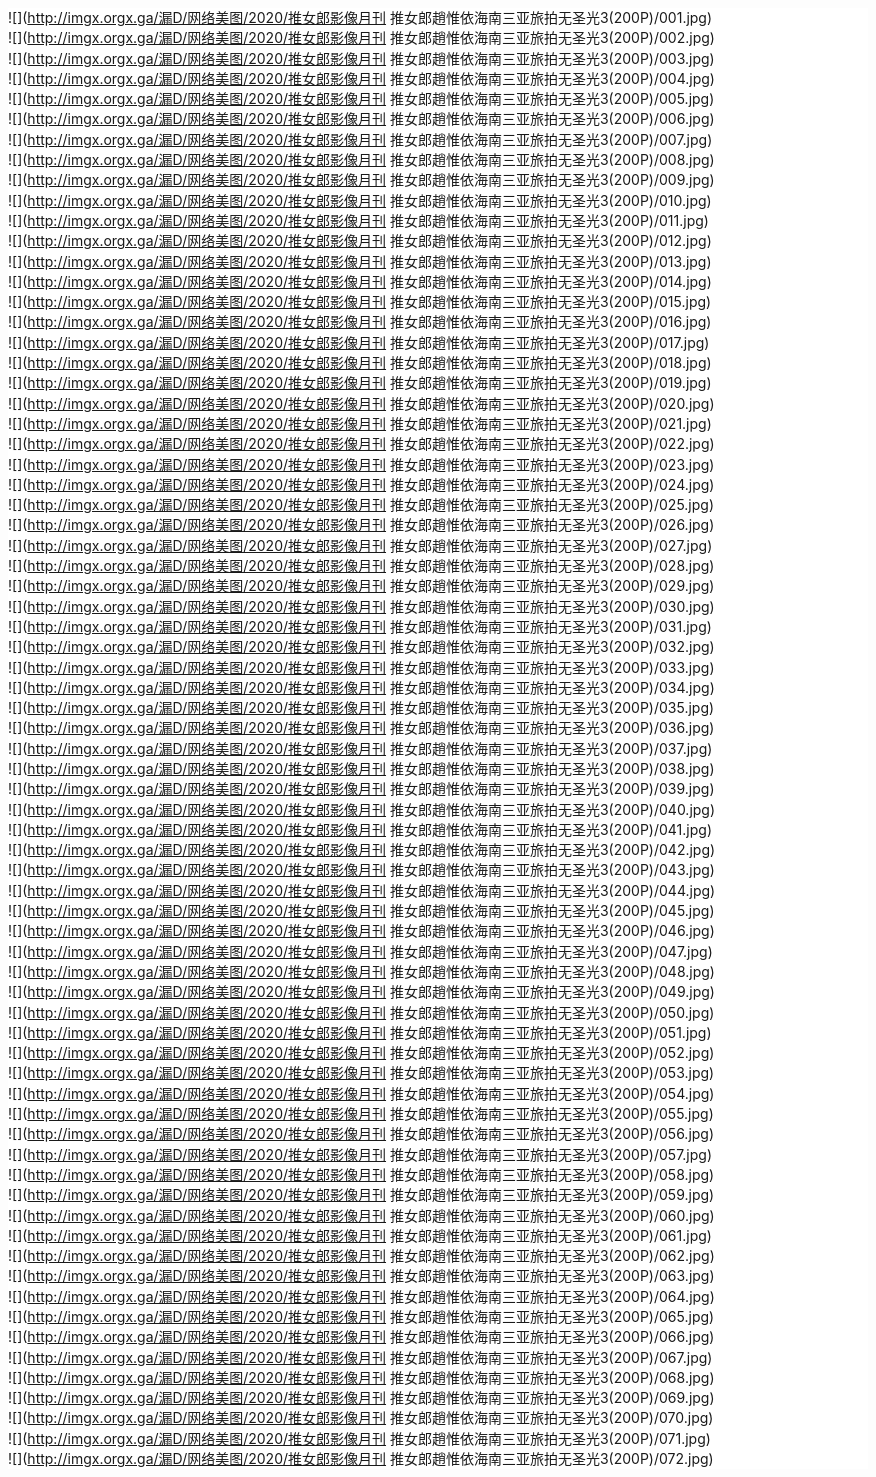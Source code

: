   ![](http://imgx.orgx.ga/漏D/网络美图/2020/推女郎影像月刊 推女郎趙惟依海南三亚旅拍无圣光3(200P)/001.jpg) <br> ![](http://imgx.orgx.ga/漏D/网络美图/2020/推女郎影像月刊 推女郎趙惟依海南三亚旅拍无圣光3(200P)/002.jpg) <br> ![](http://imgx.orgx.ga/漏D/网络美图/2020/推女郎影像月刊 推女郎趙惟依海南三亚旅拍无圣光3(200P)/003.jpg) <br> ![](http://imgx.orgx.ga/漏D/网络美图/2020/推女郎影像月刊 推女郎趙惟依海南三亚旅拍无圣光3(200P)/004.jpg) <br> ![](http://imgx.orgx.ga/漏D/网络美图/2020/推女郎影像月刊 推女郎趙惟依海南三亚旅拍无圣光3(200P)/005.jpg) <br> ![](http://imgx.orgx.ga/漏D/网络美图/2020/推女郎影像月刊 推女郎趙惟依海南三亚旅拍无圣光3(200P)/006.jpg) <br> ![](http://imgx.orgx.ga/漏D/网络美图/2020/推女郎影像月刊 推女郎趙惟依海南三亚旅拍无圣光3(200P)/007.jpg) <br> ![](http://imgx.orgx.ga/漏D/网络美图/2020/推女郎影像月刊 推女郎趙惟依海南三亚旅拍无圣光3(200P)/008.jpg) <br> ![](http://imgx.orgx.ga/漏D/网络美图/2020/推女郎影像月刊 推女郎趙惟依海南三亚旅拍无圣光3(200P)/009.jpg) <br> ![](http://imgx.orgx.ga/漏D/网络美图/2020/推女郎影像月刊 推女郎趙惟依海南三亚旅拍无圣光3(200P)/010.jpg) <br> ![](http://imgx.orgx.ga/漏D/网络美图/2020/推女郎影像月刊 推女郎趙惟依海南三亚旅拍无圣光3(200P)/011.jpg) <br> ![](http://imgx.orgx.ga/漏D/网络美图/2020/推女郎影像月刊 推女郎趙惟依海南三亚旅拍无圣光3(200P)/012.jpg) <br> ![](http://imgx.orgx.ga/漏D/网络美图/2020/推女郎影像月刊 推女郎趙惟依海南三亚旅拍无圣光3(200P)/013.jpg) <br> ![](http://imgx.orgx.ga/漏D/网络美图/2020/推女郎影像月刊 推女郎趙惟依海南三亚旅拍无圣光3(200P)/014.jpg) <br> ![](http://imgx.orgx.ga/漏D/网络美图/2020/推女郎影像月刊 推女郎趙惟依海南三亚旅拍无圣光3(200P)/015.jpg) <br> ![](http://imgx.orgx.ga/漏D/网络美图/2020/推女郎影像月刊 推女郎趙惟依海南三亚旅拍无圣光3(200P)/016.jpg) <br> ![](http://imgx.orgx.ga/漏D/网络美图/2020/推女郎影像月刊 推女郎趙惟依海南三亚旅拍无圣光3(200P)/017.jpg) <br> ![](http://imgx.orgx.ga/漏D/网络美图/2020/推女郎影像月刊 推女郎趙惟依海南三亚旅拍无圣光3(200P)/018.jpg) <br> ![](http://imgx.orgx.ga/漏D/网络美图/2020/推女郎影像月刊 推女郎趙惟依海南三亚旅拍无圣光3(200P)/019.jpg) <br> ![](http://imgx.orgx.ga/漏D/网络美图/2020/推女郎影像月刊 推女郎趙惟依海南三亚旅拍无圣光3(200P)/020.jpg) <br> ![](http://imgx.orgx.ga/漏D/网络美图/2020/推女郎影像月刊 推女郎趙惟依海南三亚旅拍无圣光3(200P)/021.jpg) <br> ![](http://imgx.orgx.ga/漏D/网络美图/2020/推女郎影像月刊 推女郎趙惟依海南三亚旅拍无圣光3(200P)/022.jpg) <br> ![](http://imgx.orgx.ga/漏D/网络美图/2020/推女郎影像月刊 推女郎趙惟依海南三亚旅拍无圣光3(200P)/023.jpg) <br> ![](http://imgx.orgx.ga/漏D/网络美图/2020/推女郎影像月刊 推女郎趙惟依海南三亚旅拍无圣光3(200P)/024.jpg) <br> ![](http://imgx.orgx.ga/漏D/网络美图/2020/推女郎影像月刊 推女郎趙惟依海南三亚旅拍无圣光3(200P)/025.jpg) <br> ![](http://imgx.orgx.ga/漏D/网络美图/2020/推女郎影像月刊 推女郎趙惟依海南三亚旅拍无圣光3(200P)/026.jpg) <br> ![](http://imgx.orgx.ga/漏D/网络美图/2020/推女郎影像月刊 推女郎趙惟依海南三亚旅拍无圣光3(200P)/027.jpg) <br> ![](http://imgx.orgx.ga/漏D/网络美图/2020/推女郎影像月刊 推女郎趙惟依海南三亚旅拍无圣光3(200P)/028.jpg) <br> ![](http://imgx.orgx.ga/漏D/网络美图/2020/推女郎影像月刊 推女郎趙惟依海南三亚旅拍无圣光3(200P)/029.jpg) <br> ![](http://imgx.orgx.ga/漏D/网络美图/2020/推女郎影像月刊 推女郎趙惟依海南三亚旅拍无圣光3(200P)/030.jpg) <br> ![](http://imgx.orgx.ga/漏D/网络美图/2020/推女郎影像月刊 推女郎趙惟依海南三亚旅拍无圣光3(200P)/031.jpg) <br> ![](http://imgx.orgx.ga/漏D/网络美图/2020/推女郎影像月刊 推女郎趙惟依海南三亚旅拍无圣光3(200P)/032.jpg) <br> ![](http://imgx.orgx.ga/漏D/网络美图/2020/推女郎影像月刊 推女郎趙惟依海南三亚旅拍无圣光3(200P)/033.jpg) <br> ![](http://imgx.orgx.ga/漏D/网络美图/2020/推女郎影像月刊 推女郎趙惟依海南三亚旅拍无圣光3(200P)/034.jpg) <br> ![](http://imgx.orgx.ga/漏D/网络美图/2020/推女郎影像月刊 推女郎趙惟依海南三亚旅拍无圣光3(200P)/035.jpg) <br> ![](http://imgx.orgx.ga/漏D/网络美图/2020/推女郎影像月刊 推女郎趙惟依海南三亚旅拍无圣光3(200P)/036.jpg) <br> ![](http://imgx.orgx.ga/漏D/网络美图/2020/推女郎影像月刊 推女郎趙惟依海南三亚旅拍无圣光3(200P)/037.jpg) <br> ![](http://imgx.orgx.ga/漏D/网络美图/2020/推女郎影像月刊 推女郎趙惟依海南三亚旅拍无圣光3(200P)/038.jpg) <br> ![](http://imgx.orgx.ga/漏D/网络美图/2020/推女郎影像月刊 推女郎趙惟依海南三亚旅拍无圣光3(200P)/039.jpg) <br> ![](http://imgx.orgx.ga/漏D/网络美图/2020/推女郎影像月刊 推女郎趙惟依海南三亚旅拍无圣光3(200P)/040.jpg) <br> ![](http://imgx.orgx.ga/漏D/网络美图/2020/推女郎影像月刊 推女郎趙惟依海南三亚旅拍无圣光3(200P)/041.jpg) <br> ![](http://imgx.orgx.ga/漏D/网络美图/2020/推女郎影像月刊 推女郎趙惟依海南三亚旅拍无圣光3(200P)/042.jpg) <br> ![](http://imgx.orgx.ga/漏D/网络美图/2020/推女郎影像月刊 推女郎趙惟依海南三亚旅拍无圣光3(200P)/043.jpg) <br> ![](http://imgx.orgx.ga/漏D/网络美图/2020/推女郎影像月刊 推女郎趙惟依海南三亚旅拍无圣光3(200P)/044.jpg) <br> ![](http://imgx.orgx.ga/漏D/网络美图/2020/推女郎影像月刊 推女郎趙惟依海南三亚旅拍无圣光3(200P)/045.jpg) <br> ![](http://imgx.orgx.ga/漏D/网络美图/2020/推女郎影像月刊 推女郎趙惟依海南三亚旅拍无圣光3(200P)/046.jpg) <br> ![](http://imgx.orgx.ga/漏D/网络美图/2020/推女郎影像月刊 推女郎趙惟依海南三亚旅拍无圣光3(200P)/047.jpg) <br> ![](http://imgx.orgx.ga/漏D/网络美图/2020/推女郎影像月刊 推女郎趙惟依海南三亚旅拍无圣光3(200P)/048.jpg) <br> ![](http://imgx.orgx.ga/漏D/网络美图/2020/推女郎影像月刊 推女郎趙惟依海南三亚旅拍无圣光3(200P)/049.jpg) <br> ![](http://imgx.orgx.ga/漏D/网络美图/2020/推女郎影像月刊 推女郎趙惟依海南三亚旅拍无圣光3(200P)/050.jpg) <br> ![](http://imgx.orgx.ga/漏D/网络美图/2020/推女郎影像月刊 推女郎趙惟依海南三亚旅拍无圣光3(200P)/051.jpg) <br> ![](http://imgx.orgx.ga/漏D/网络美图/2020/推女郎影像月刊 推女郎趙惟依海南三亚旅拍无圣光3(200P)/052.jpg) <br> ![](http://imgx.orgx.ga/漏D/网络美图/2020/推女郎影像月刊 推女郎趙惟依海南三亚旅拍无圣光3(200P)/053.jpg) <br> ![](http://imgx.orgx.ga/漏D/网络美图/2020/推女郎影像月刊 推女郎趙惟依海南三亚旅拍无圣光3(200P)/054.jpg) <br> ![](http://imgx.orgx.ga/漏D/网络美图/2020/推女郎影像月刊 推女郎趙惟依海南三亚旅拍无圣光3(200P)/055.jpg) <br> ![](http://imgx.orgx.ga/漏D/网络美图/2020/推女郎影像月刊 推女郎趙惟依海南三亚旅拍无圣光3(200P)/056.jpg) <br> ![](http://imgx.orgx.ga/漏D/网络美图/2020/推女郎影像月刊 推女郎趙惟依海南三亚旅拍无圣光3(200P)/057.jpg) <br> ![](http://imgx.orgx.ga/漏D/网络美图/2020/推女郎影像月刊 推女郎趙惟依海南三亚旅拍无圣光3(200P)/058.jpg) <br> ![](http://imgx.orgx.ga/漏D/网络美图/2020/推女郎影像月刊 推女郎趙惟依海南三亚旅拍无圣光3(200P)/059.jpg) <br> ![](http://imgx.orgx.ga/漏D/网络美图/2020/推女郎影像月刊 推女郎趙惟依海南三亚旅拍无圣光3(200P)/060.jpg) <br> ![](http://imgx.orgx.ga/漏D/网络美图/2020/推女郎影像月刊 推女郎趙惟依海南三亚旅拍无圣光3(200P)/061.jpg) <br> ![](http://imgx.orgx.ga/漏D/网络美图/2020/推女郎影像月刊 推女郎趙惟依海南三亚旅拍无圣光3(200P)/062.jpg) <br> ![](http://imgx.orgx.ga/漏D/网络美图/2020/推女郎影像月刊 推女郎趙惟依海南三亚旅拍无圣光3(200P)/063.jpg) <br> ![](http://imgx.orgx.ga/漏D/网络美图/2020/推女郎影像月刊 推女郎趙惟依海南三亚旅拍无圣光3(200P)/064.jpg) <br> ![](http://imgx.orgx.ga/漏D/网络美图/2020/推女郎影像月刊 推女郎趙惟依海南三亚旅拍无圣光3(200P)/065.jpg) <br> ![](http://imgx.orgx.ga/漏D/网络美图/2020/推女郎影像月刊 推女郎趙惟依海南三亚旅拍无圣光3(200P)/066.jpg) <br> ![](http://imgx.orgx.ga/漏D/网络美图/2020/推女郎影像月刊 推女郎趙惟依海南三亚旅拍无圣光3(200P)/067.jpg) <br> ![](http://imgx.orgx.ga/漏D/网络美图/2020/推女郎影像月刊 推女郎趙惟依海南三亚旅拍无圣光3(200P)/068.jpg) <br> ![](http://imgx.orgx.ga/漏D/网络美图/2020/推女郎影像月刊 推女郎趙惟依海南三亚旅拍无圣光3(200P)/069.jpg) <br> ![](http://imgx.orgx.ga/漏D/网络美图/2020/推女郎影像月刊 推女郎趙惟依海南三亚旅拍无圣光3(200P)/070.jpg) <br> ![](http://imgx.orgx.ga/漏D/网络美图/2020/推女郎影像月刊 推女郎趙惟依海南三亚旅拍无圣光3(200P)/071.jpg) <br> ![](http://imgx.orgx.ga/漏D/网络美图/2020/推女郎影像月刊 推女郎趙惟依海南三亚旅拍无圣光3(200P)/072.jpg) <br>